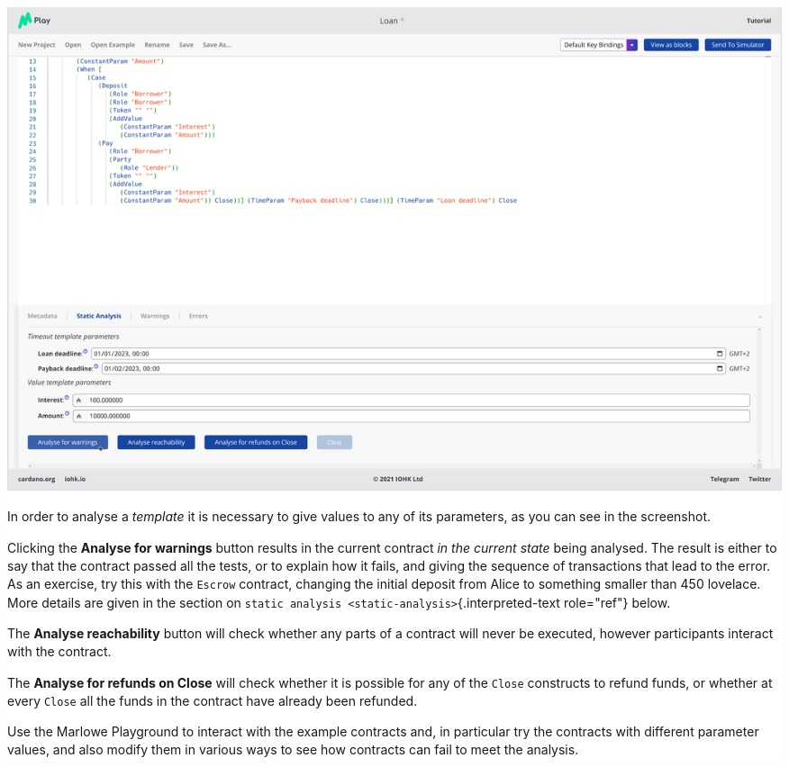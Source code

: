 ![Static analysis](images/static-analysis.png)

In order to analyse a *template* it is necessary to give values to any
of its parameters, as you can see in the screenshot.

Clicking the **Analyse for warnings** button results in the current
contract *in the current state* being analysed. The result is either to
say that the contract passed all the tests, or to explain how it fails,
and giving the sequence of transactions that lead to the error. As an
exercise, try this with the `Escrow` contract, changing the initial
deposit from Alice to something smaller than 450 lovelace. More details
are given in the section on
`static analysis <static-analysis>`{.interpreted-text role="ref"} below.

The **Analyse reachability** button will check whether any parts of a
contract will never be executed, however participants interact with the
contract.

The **Analyse for refunds on Close** will check whether it is possible
for any of the `Close` constructs to refund funds, or whether at every
`Close` all the funds in the contract have already been refunded.

Use the Marlowe Playground to interact with the example contracts and,
in particular try the contracts with different parameter values, and
also modify them in various ways to see how contracts can fail to meet
the analysis.
